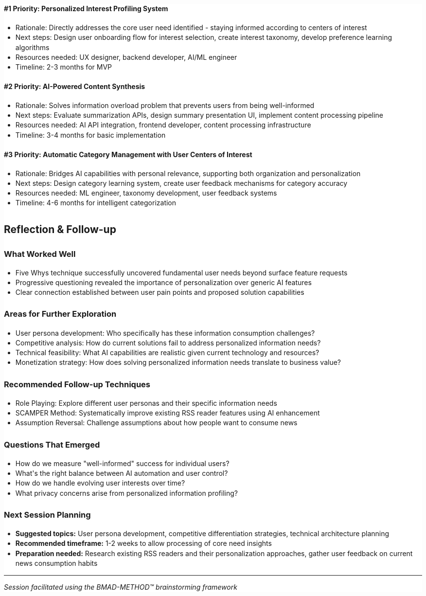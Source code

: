 #### #1 Priority: Personalized Interest Profiling System
- Rationale: Directly addresses the core user need identified - staying informed according to centers of interest
- Next steps: Design user onboarding flow for interest selection, create interest taxonomy, develop preference learning algorithms
- Resources needed: UX designer, backend developer, AI/ML engineer
- Timeline: 2-3 months for MVP

#### #2 Priority: AI-Powered Content Synthesis
- Rationale: Solves information overload problem that prevents users from being well-informed
- Next steps: Evaluate summarization APIs, design summary presentation UI, implement content processing pipeline
- Resources needed: AI API integration, frontend developer, content processing infrastructure
- Timeline: 3-4 months for basic implementation

#### #3 Priority: Automatic Category Management with User Centers of Interest
- Rationale: Bridges AI capabilities with personal relevance, supporting both organization and personalization
- Next steps: Design category learning system, create user feedback mechanisms for category accuracy
- Resources needed: ML engineer, taxonomy development, user feedback systems
- Timeline: 4-6 months for intelligent categorization

## Reflection & Follow-up

### What Worked Well
- Five Whys technique successfully uncovered fundamental user needs beyond surface feature requests
- Progressive questioning revealed the importance of personalization over generic AI features
- Clear connection established between user pain points and proposed solution capabilities

### Areas for Further Exploration
- User persona development: Who specifically has these information consumption challenges?
- Competitive analysis: How do current solutions fail to address personalized information needs?
- Technical feasibility: What AI capabilities are realistic given current technology and resources?
- Monetization strategy: How does solving personalized information needs translate to business value?

### Recommended Follow-up Techniques
- Role Playing: Explore different user personas and their specific information needs
- SCAMPER Method: Systematically improve existing RSS reader features using AI enhancement
- Assumption Reversal: Challenge assumptions about how people want to consume news

### Questions That Emerged
- How do we measure "well-informed" success for individual users?
- What's the right balance between AI automation and user control?
- How do we handle evolving user interests over time?
- What privacy concerns arise from personalized information profiling?

### Next Session Planning
- **Suggested topics:** User persona development, competitive differentiation strategies, technical architecture planning
- **Recommended timeframe:** 1-2 weeks to allow processing of core need insights
- **Preparation needed:** Research existing RSS readers and their personalization approaches, gather user feedback on current news consumption habits

---

*Session facilitated using the BMAD-METHOD™ brainstorming framework*